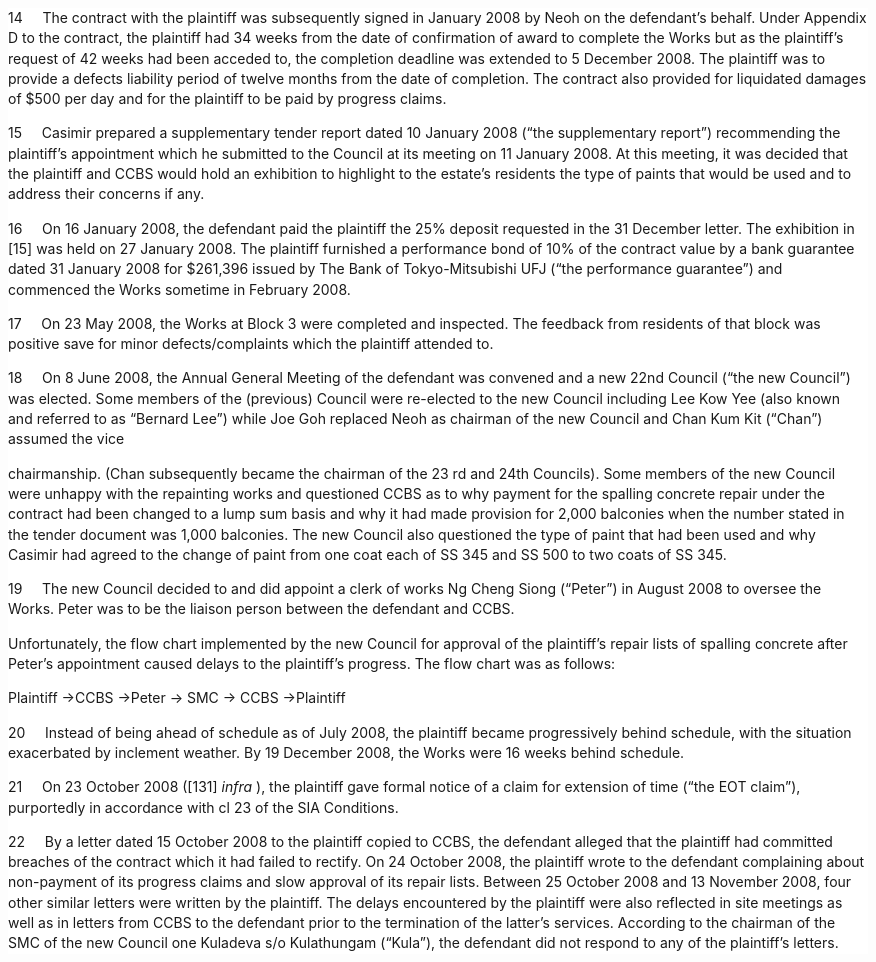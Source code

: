 14     The contract with the plaintiff was subsequently signed in January 2008 by Neoh on the defendant’s behalf. Under Appendix D to the contract, the plaintiff had 34 weeks from the date of confirmation of award to complete the Works but as the plaintiff’s request of 42 weeks had been acceded to, the completion deadline was extended to 5 December 2008. The plaintiff was to provide a defects liability period of twelve months from the date of completion. The contract also provided for liquidated damages of $500 per day and for the plaintiff to be paid by progress claims. 

15     Casimir prepared a supplementary tender report dated 10 January 2008 (“the supplementary report”) recommending the plaintiff’s appointment which he submitted to the Council at its meeting on 11 January 2008. At this meeting, it was decided that the plaintiff and CCBS would hold an exhibition to highlight to the estate’s residents the type of paints that would be used and to address their concerns if any. 

16     On 16 January 2008, the defendant paid the plaintiff the 25% deposit requested in the 31 December letter. The exhibition in [15] was held on 27 January 2008. The plaintiff furnished a performance bond of 10% of the contract value by a bank guarantee dated 31 January 2008 for $261,396 issued by The Bank of Tokyo-Mitsubishi UFJ (“the performance guarantee”) and commenced the Works sometime in February 2008. 

17     On 23 May 2008, the Works at Block 3 were completed and inspected. The feedback from residents of that block was positive save for minor defects/complaints which the plaintiff attended to. 

18     On 8 June 2008, the Annual General Meeting of the defendant was convened and a new 22nd Council (“the new Council”) was elected. Some members of the (previous) Council were re-elected to the new Council including Lee Kow Yee (also known and referred to as “Bernard Lee”) while Joe Goh replaced Neoh as chairman of the new Council and Chan Kum Kit (“Chan”) assumed the vice 

chairmanship. (Chan subsequently became the chairman of the 23 rd and 24th Councils). Some members of the new Council were unhappy with the repainting works and questioned CCBS as to why payment for the spalling concrete repair under the contract had been changed to a lump sum basis and why it had made provision for 2,000 balconies when the number stated in the tender document was 1,000 balconies. The new Council also questioned the type of paint that had been used and why Casimir had agreed to the change of paint from one coat each of SS 345 and SS 500 to two coats of SS 345. 

19     The new Council decided to and did appoint a clerk of works Ng Cheng Siong (“Peter”) in August 2008 to oversee the Works. Peter was to be the liaison person between the defendant and CCBS. 


Unfortunately, the flow chart implemented by the new Council for approval of the plaintiff’s repair lists of spalling concrete after Peter’s appointment caused delays to the plaintiff’s progress. The flow chart was as follows: 

 Plaintiff →CCBS →Peter → SMC → CCBS →Plaintiff 

20     Instead of being ahead of schedule as of July 2008, the plaintiff became progressively behind schedule, with the situation exacerbated by inclement weather. By 19 December 2008, the Works were 16 weeks behind schedule. 

21     On 23 October 2008 ([131] _infra_ ), the plaintiff gave formal notice of a claim for extension of time (“the EOT claim”), purportedly in accordance with cl 23 of the SIA Conditions. 

22     By a letter dated 15 October 2008 to the plaintiff copied to CCBS, the defendant alleged that the plaintiff had committed breaches of the contract which it had failed to rectify. On 24 October 2008, the plaintiff wrote to the defendant complaining about non-payment of its progress claims and slow approval of its repair lists. Between 25 October 2008 and 13 November 2008, four other similar letters were written by the plaintiff. The delays encountered by the plaintiff were also reflected in site meetings as well as in letters from CCBS to the defendant prior to the termination of the latter’s services. According to the chairman of the SMC of the new Council one Kuladeva s/o Kulathungam (“Kula”), the defendant did not respond to any of the plaintiff’s letters. 
